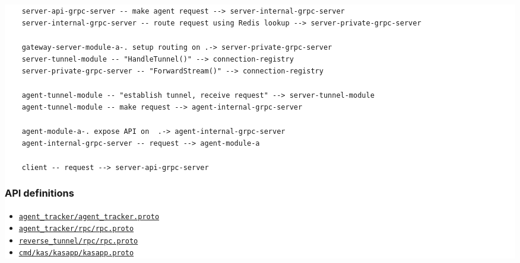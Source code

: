 ```mermaid
    server-api-grpc-server -- make agent request --> server-internal-grpc-server
    server-internal-grpc-server -- route request using Redis lookup --> server-private-grpc-server

    gateway-server-module-a-. setup routing on .-> server-private-grpc-server
    server-tunnel-module -- "HandleTunnel()" --> connection-registry
    server-private-grpc-server -- "ForwardStream()" --> connection-registry

    agent-tunnel-module -- "establish tunnel, receive request" --> server-tunnel-module
    agent-tunnel-module -- make request --> agent-internal-grpc-server

    agent-module-a-. expose API on  .-> agent-internal-grpc-server
    agent-internal-grpc-server -- request --> agent-module-a

    client -- request --> server-api-grpc-server
```

### API definitions

- [`agent_tracker/agent_tracker.proto`](../internal/module/agent_tracker/agent_tracker.proto)
- [`agent_tracker/rpc/rpc.proto`](../internal/module/agent_tracker/rpc/rpc.proto)
- [`reverse_tunnel/rpc/rpc.proto`](../internal/module/reverse_tunnel/rpc/rpc.proto)
- [`cmd/kas/kasapp/kasapp.proto`](../cmd/kas/kasapp/kasapp.proto)
